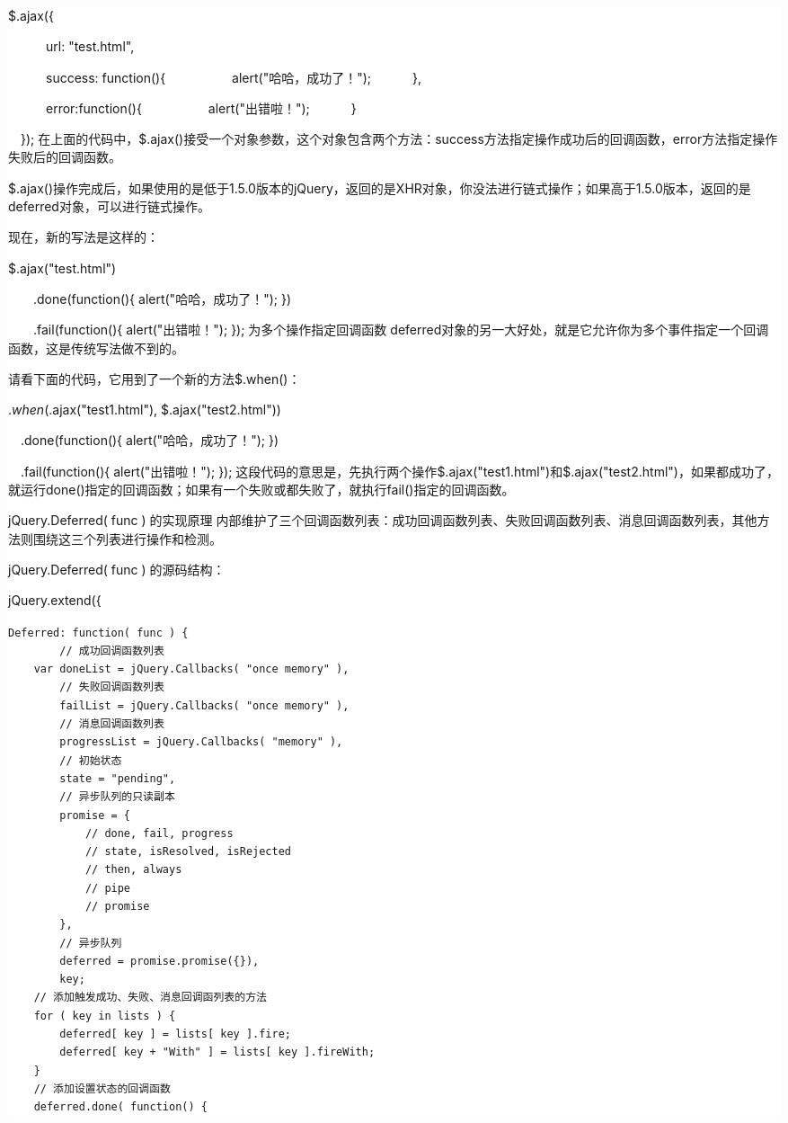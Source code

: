 $.ajax({
 
　　　url: "test.html",
 
　　　success: function(){
　　　　　alert("哈哈，成功了！");
　　　},
 
　　　error:function(){
　　　　　alert("出错啦！");
　　　}
 

　});
在上面的代码中，$.ajax()接受一个对象参数，这个对象包含两个方法：success方法指定操作成功后的回调函数，error方法指定操作失败后的回调函数。

$.ajax()操作完成后，如果使用的是低于1.5.0版本的jQuery，返回的是XHR对象，你没法进行链式操作；如果高于1.5.0版本，返回的是deferred对象，可以进行链式操作。

现在，新的写法是这样的：

$.ajax("test.html")
 
　　.done(function(){ alert("哈哈，成功了！"); })
 
　　.fail(function(){ alert("出错啦！"); });
为多个操作指定回调函数
deferred对象的另一大好处，就是它允许你为多个事件指定一个回调函数，这是传统写法做不到的。

请看下面的代码，它用到了一个新的方法$.when()：

$.when($.ajax("test1.html"), $.ajax("test2.html"))
 
　.done(function(){ alert("哈哈，成功了！"); })
 
　.fail(function(){ alert("出错啦！"); });
这段代码的意思是，先执行两个操作$.ajax("test1.html")和$.ajax("test2.html")，如果都成功了，就运行done()指定的回调函数；如果有一个失败或都失败了，就执行fail()指定的回调函数。

jQuery.Deferred( func ) 的实现原理
内部维护了三个回调函数列表：成功回调函数列表、失败回调函数列表、消息回调函数列表，其他方法则围绕这三个列表进行操作和检测。

jQuery.Deferred( func ) 的源码结构：

 jQuery.extend({
 
    Deferred: function( func ) {
            // 成功回调函数列表
        var doneList = jQuery.Callbacks( "once memory" ),
            // 失败回调函数列表
            failList = jQuery.Callbacks( "once memory" ),
            // 消息回调函数列表
            progressList = jQuery.Callbacks( "memory" ),
            // 初始状态
            state = "pending",
            // 异步队列的只读副本
            promise = {
                // done, fail, progress
                // state, isResolved, isRejected
                // then, always
                // pipe
                // promise           
            },
            // 异步队列
            deferred = promise.promise({}),
            key;
        // 添加触发成功、失败、消息回调函列表的方法
        for ( key in lists ) {
            deferred[ key ] = lists[ key ].fire;
            deferred[ key + "With" ] = lists[ key ].fireWith;
        }
        // 添加设置状态的回调函数
        deferred.done( function() {